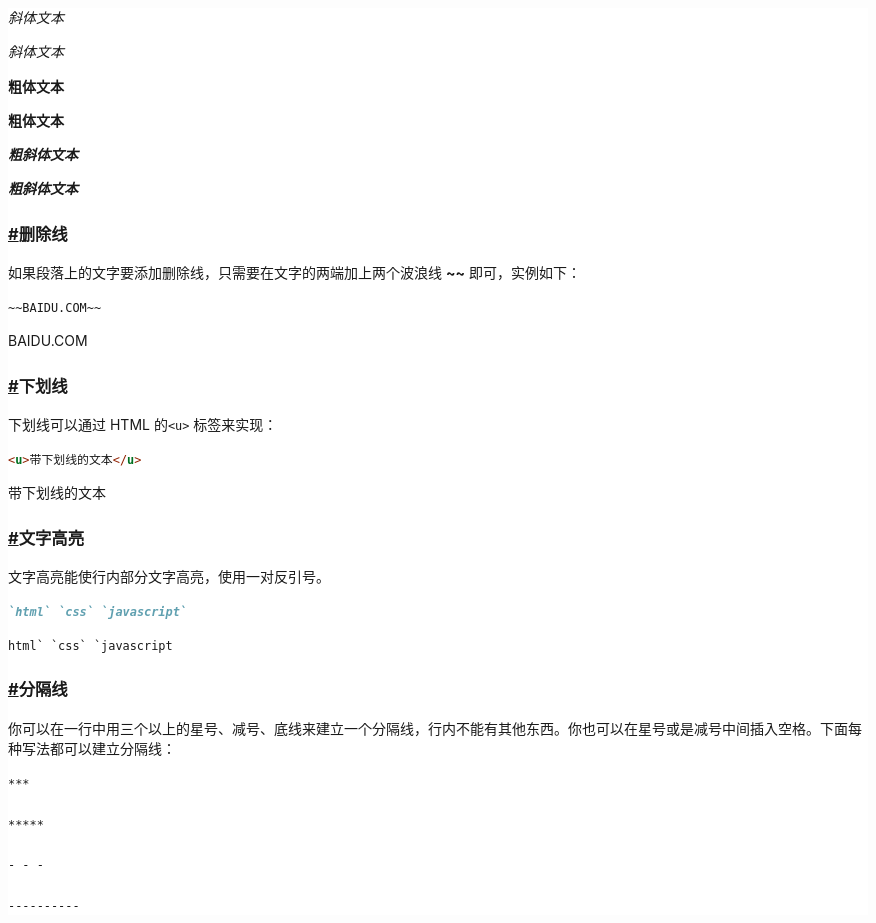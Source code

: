 

*斜体文本*

*斜体文本*

**粗体文本**

**粗体文本**

***粗斜体文本***

***粗斜体文本***

### [#](https://blog.kimen.com.cn/pages/ad247c4332211551/#删除线)删除线

如果段落上的文字要添加删除线，只需要在文字的两端加上两个波浪线 **~~** 即可，实例如下：

```markdown
~~BAIDU.COM~~
```

BAIDU.COM

### [#](https://blog.kimen.com.cn/pages/ad247c4332211551/#下划线)下划线

下划线可以通过 HTML 的`<u>` 标签来实现：

```markdown
<u>带下划线的文本</u>
```



带下划线的文本

### [#](https://blog.kimen.com.cn/pages/ad247c4332211551/#文字高亮)文字高亮

文字高亮能使行内部分文字高亮，使用一对反引号。

```markdown
`html` `css` `javascript` 
```



```
html` `css` `javascript
```

### [#](https://blog.kimen.com.cn/pages/ad247c4332211551/#分隔线)分隔线

你可以在一行中用三个以上的星号、减号、底线来建立一个分隔线，行内不能有其他东西。你也可以在星号或是减号中间插入空格。下面每种写法都可以建立分隔线：

```markdown
***

*****

- - -

----------
```
